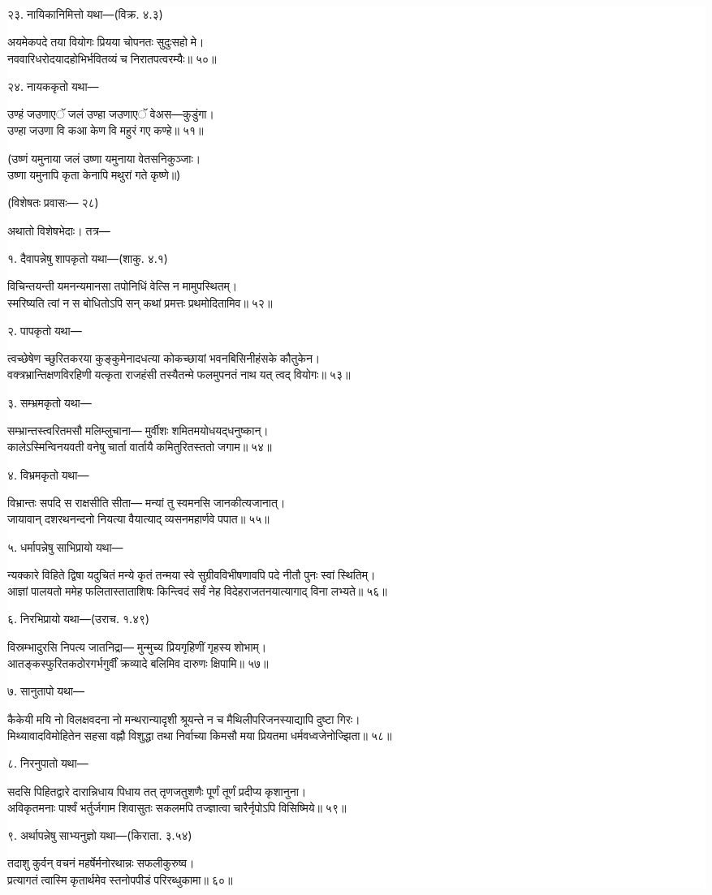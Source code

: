 २३. नायिकानिमित्तो यथा—(विक्र. ४.३)

अयमेकपदे तया वियोगः प्रियया चोपनतः सुदुःसहो मे।  
नववारिधरोदयादहोभिर्भवितव्यं च निरातपत्वरम्यैः॥ ५०॥  

२४. नायककृतो यथा—

उण्हं जउणाएॅ जलं उण्हा जउणाएॅ वेअस—कुडुंगा।  
उण्हा जउणा वि कआ केण वि महुरं गए कण्हे॥ ५१॥  

(उष्णं यमुनाया जलं उष्णा यमुनाया वेतसनिकुञ्जाः।  
उष्णा यमुनापि कृता केनापि मथुरां गते कृष्णे॥)  

(विशेषतः प्रवासः— २८)

अथातो विशेषभेदाः। तत्र—

१. दैवापन्नेषु शापकृतो यथा—(शाकु. ४.१)

विचिन्तयन्ती यमनन्यमानसा तपोनिधिं वेत्सि न मामुपस्थितम्।  
स्मरिष्यति त्वां न स बोधितोऽपि सन् कथां प्रमत्तः प्रथमोदितामिव॥ ५२॥  

२. पापकृतो यथा—

त्वच्छेषेण च्छुरितकरया कुङ्कुमेनादधत्या कोकच्छायां भवनबिसिनीहंसके कौतुकेन।  
वक्त्रभ्रान्तिक्षणविरहिणी यत्कृता राजहंसी तस्यैतन्मे फलमुपनतं नाथ यत् त्वद् वियोगः॥ ५३॥  

३. सम्भ्रमकृतो यथा—

सम्भ्रान्तस्त्वरितमसौ मलिम्लुचाना— मुर्वीशः शमितमयोधयद‍्धनुष्कान्।  
कालेऽस्मिन्विनयवती वनेषु चार्ता वार्तायै कमितुरितस्ततो जगाम॥ ५४॥  

४. विभ्रमकृतो यथा—

विभ्रान्तः सपदि स राक्षसीति सीता— मन्यां तु स्वमनसि जानकीत्यजानात्।  
जायावान् दशरथनन्दनो नियत्या वैयात्याद् व्यसनमहार्णवे पपात॥ ५५॥  

५. धर्मापन्नेषु साभिप्रायो यथा—

न्यक्कारे विहिते द्विषा यदुचितं मन्ये कृतं तन्मया स्वे सुग्रीवविभीषणावपि पदे नीतौ पुनः स्वां स्थितिम्।  
आज्ञां पालयतो ममेह फलितास्ताताशिषः किन्त्विदं सर्वं नेह विदेहराजतनयात्यागाद् विना लभ्यते॥ ५६॥  

६. निरभिप्रायो यथा—(उराच. १.४९)

विस्रम्भादुरसि निपत्य जातनिद्रा— मुन्मुच्य प्रियगृहिणीं गृहस्य शोभाम्।  
आतङ्कस्फुरितकठोरगर्भगुर्वीं क्रव्यादे बलिमिव दारुणः क्षिपामि॥ ५७॥  

७. सानुतापो यथा—

कैकेयी मयि नो विलक्षवदना नो मन्थरान्यादृशी श्रूयन्ते न च मैथिलीपरिजनस्याद्यापि दुष्टा गिरः।  
मिथ्यावादविमोहितेन सहसा वह्नौ विशुद्धा तथा निर्वाच्या किमसौ मया प्रियतमा धर्मवध्वजेनोज्झिता॥ ५८॥  

८. निरनुपातो यथा—

सदसि पिहितद्वारे दारान्निधाय पिधाय तत् तृणजतुशणैः पूर्णं तूर्णं प्रदीप्य कृशानुना।  
अविकृतमनाः पार्श्वं भर्तुर्जगाम शिवासुतः सकलमपि तज्ज्ञात्वा चारैर्नृपोऽपि विसिष्मिये॥ ५९॥  

९. अर्थापन्नेषु साभ्यनुज्ञो यथा—(किराता. ३.५४)

तदाशु कुर्वन् वचनं महर्षेर्मनोरथान्नः सफलीकुरुष्व।  
प्रत्यागतं त्वास्मि कृतार्थमेव स्तनोपपीडं परिरब्धुकामा॥ ६०॥  

